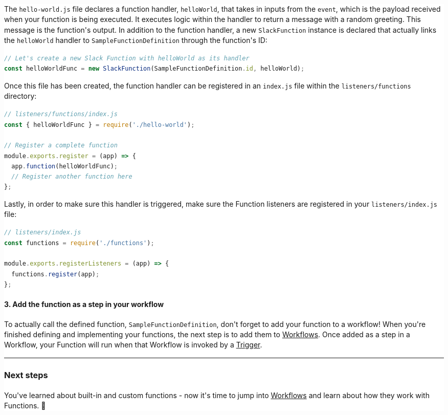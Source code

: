 The `hello-world.js` file declares a function handler, `helloWorld`, that takes in inputs from the `event`, which is the payload received when your function is being executed. It executes logic within the handler to return a message with a random greeting. This message is the function's output. In addition to the function handler, a new `SlackFunction` instance is declared that actually links the `helloWorld` handler to `SampleFunctionDefinition` through the function's ID:

```js
// Let's create a new Slack Function with helloWorld as its handler
const helloWorldFunc = new SlackFunction(SampleFunctionDefinition.id, helloWorld);
```

Once this file has been created, the function handler can be registered in an `index.js` file within the `listeners/functions` directory:

```js
// listeners/functions/index.js
const { helloWorldFunc } = require('./hello-world');

// Register a complete function
module.exports.register = (app) => {
  app.function(helloWorldFunc);
  // Register another function here
};
```

Lastly, in order to make sure this handler is triggered, make sure the Function listeners are registered in your `listeners/index.js` file:

```js
// listeners/index.js
const functions = require('./functions');

module.exports.registerListeners = (app) => {
  functions.register(app);
};
```

#### 3. Add the function as a step in your workflow

To actually call the defined function, `SampleFunctionDefinition`, don't forget to add your function to a workflow! When you're finished defining and implementing your functions, the next step is to add them to [Workflows](/bolt-python/future/workflows). Once added as a step in a Workflow, your Function will run when that Workflow is invoked by a [Trigger](/bolt-python/future/triggers).

---

### Next steps

You've learned about built-in and custom functions - now it's time to jump into [Workflows](/bolt-python/future/workflows) and learn about how they work with Functions. 🎉

